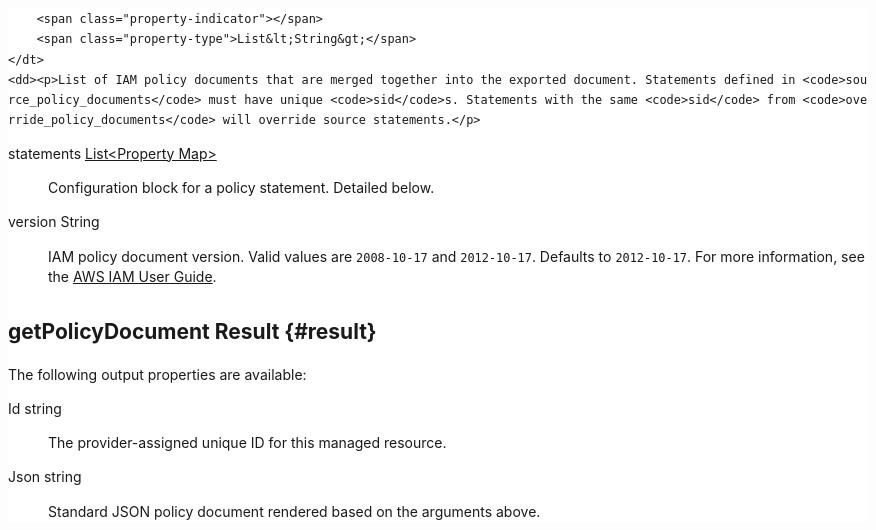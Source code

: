         <span class="property-indicator"></span>
        <span class="property-type">List&lt;String&gt;</span>
    </dt>
    <dd><p>List of IAM policy documents that are merged together into the exported document. Statements defined in <code>source_policy_documents</code> must have unique <code>sid</code>s. Statements with the same <code>sid</code> from <code>override_policy_documents</code> will override source statements.</p>
</dd><dt class="property-optional"
            title="Optional">
        <span id="statements_yaml">
<a data-swiftype-name="resource-property" data-swiftype-type="text" href="#statements_yaml" style="color: inherit; text-decoration: inherit;">statements</a>
</span>
        <span class="property-indicator"></span>
        <span class="property-type"><a href="#getpolicydocumentstatement">List&lt;Property Map&gt;</a></span>
    </dt>
    <dd><p>Configuration block for a policy statement. Detailed below.</p>
</dd><dt class="property-optional"
            title="Optional">
        <span id="version_yaml">
<a data-swiftype-name="resource-property" data-swiftype-type="text" href="#version_yaml" style="color: inherit; text-decoration: inherit;">version</a>
</span>
        <span class="property-indicator"></span>
        <span class="property-type">String</span>
    </dt>
    <dd><p>IAM policy document version. Valid values are <code>2008-10-17</code> and <code>2012-10-17</code>. Defaults to <code>2012-10-17</code>. For more information, see the <a href="https://docs.aws.amazon.com/IAM/latest/UserGuide/reference_policies_elements_version.html">AWS IAM User Guide</a>.</p>
</dd></dl>
</pulumi-choosable>
</div>




## getPolicyDocument Result {#result}

The following output properties are available:



<div>
<pulumi-choosable type="language" values="csharp">
<dl class="resources-properties"><dt class="property-"
            title="">
        <span id="id_csharp">
<a data-swiftype-name="resource-property" data-swiftype-type="text" href="#id_csharp" style="color: inherit; text-decoration: inherit;">Id</a>
</span>
        <span class="property-indicator"></span>
        <span class="property-type">string</span>
    </dt>
    <dd><p>The provider-assigned unique ID for this managed resource.</p>
</dd><dt class="property-"
            title="">
        <span id="json_csharp">
<a data-swiftype-name="resource-property" data-swiftype-type="text" href="#json_csharp" style="color: inherit; text-decoration: inherit;">Json</a>
</span>
        <span class="property-indicator"></span>
        <span class="property-type">string</span>
    </dt>
    <dd><p>Standard JSON policy document rendered based on the arguments above.</p>